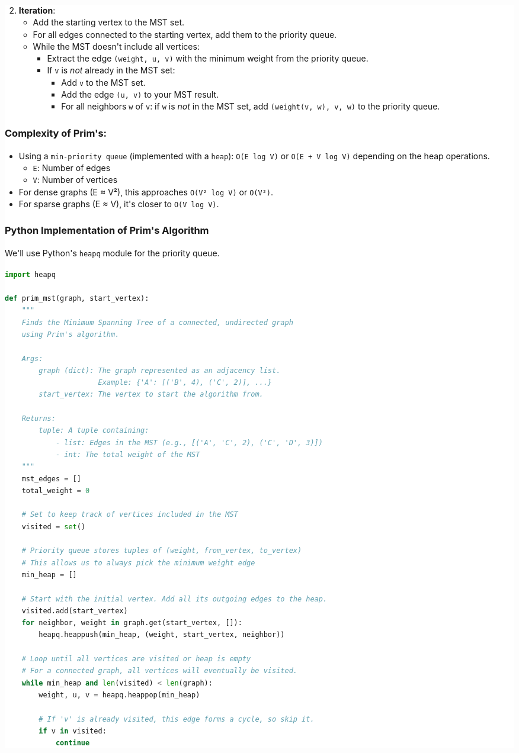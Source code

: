 2.  **Iteration**:
    *   Add the starting vertex to the MST set.
    *   For all edges connected to the starting vertex, add them to the priority queue.
    *   While the MST doesn't include all vertices:
        *   Extract the edge `(weight, u, v)` with the minimum weight from the priority queue.
        *   If `v` is *not* already in the MST set:
            *   Add `v` to the MST set.
            *   Add the edge `(u, v)` to your MST result.
            *   For all neighbors `w` of `v`: if `w` is *not* in the MST set, add `(weight(v, w), v, w)` to the priority queue.

### Complexity of Prim's:

*   Using a `min-priority queue` (implemented with a `heap`): `O(E log V)` or `O(E + V log V)` depending on the heap operations.
    *   `E`: Number of edges
    *   `V`: Number of vertices
*   For dense graphs (E ≈ V²), this approaches `O(V² log V)` or `O(V²)`.
*   For sparse graphs (E ≈ V), it's closer to `O(V log V)`.

### Python Implementation of Prim's Algorithm

We'll use Python's `heapq` module for the priority queue.

```python
import heapq

def prim_mst(graph, start_vertex):
    """
    Finds the Minimum Spanning Tree of a connected, undirected graph
    using Prim's algorithm.

    Args:
        graph (dict): The graph represented as an adjacency list.
                      Example: {'A': [('B', 4), ('C', 2)], ...}
        start_vertex: The vertex to start the algorithm from.

    Returns:
        tuple: A tuple containing:
            - list: Edges in the MST (e.g., [('A', 'C', 2), ('C', 'D', 3)])
            - int: The total weight of the MST
    """
    mst_edges = []
    total_weight = 0
    
    # Set to keep track of vertices included in the MST
    visited = set()
    
    # Priority queue stores tuples of (weight, from_vertex, to_vertex)
    # This allows us to always pick the minimum weight edge
    min_heap = []

    # Start with the initial vertex. Add all its outgoing edges to the heap.
    visited.add(start_vertex)
    for neighbor, weight in graph.get(start_vertex, []):
        heapq.heappush(min_heap, (weight, start_vertex, neighbor))

    # Loop until all vertices are visited or heap is empty
    # For a connected graph, all vertices will eventually be visited.
    while min_heap and len(visited) < len(graph):
        weight, u, v = heapq.heappop(min_heap)

        # If 'v' is already visited, this edge forms a cycle, so skip it.
        if v in visited:
            continue
```